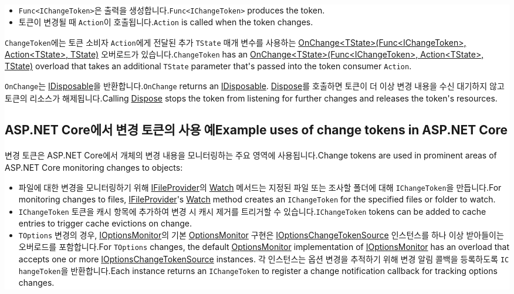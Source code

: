 * <span data-ttu-id="0cc87-123">`Func<IChangeToken>`은 출력을 생성합니다.</span><span class="sxs-lookup"><span data-stu-id="0cc87-123">`Func<IChangeToken>` produces the token.</span></span>
* <span data-ttu-id="0cc87-124">토큰이 변경될 때 `Action`이 호출됩니다.</span><span class="sxs-lookup"><span data-stu-id="0cc87-124">`Action` is called when the token changes.</span></span>

<span data-ttu-id="0cc87-125">`ChangeToken`에는 토큰 소비자 `Action`에게 전달된 추가 `TState` 매개 변수를 사용하는 [OnChange&lt;TState&gt;(Func&lt;IChangeToken&gt;, Action&lt;TState&gt;, TState)](/dotnet/api/microsoft.extensions.primitives.changetoken.onchange?view=aspnetcore-2.0#Microsoft_Extensions_Primitives_ChangeToken_OnChange__1_System_Func_Microsoft_Extensions_Primitives_IChangeToken__System_Action___0____0_) 오버로드가 있습니다.</span><span class="sxs-lookup"><span data-stu-id="0cc87-125">`ChangeToken` has an [OnChange&lt;TState&gt;(Func&lt;IChangeToken&gt;, Action&lt;TState&gt;, TState)](/dotnet/api/microsoft.extensions.primitives.changetoken.onchange?view=aspnetcore-2.0#Microsoft_Extensions_Primitives_ChangeToken_OnChange__1_System_Func_Microsoft_Extensions_Primitives_IChangeToken__System_Action___0____0_) overload that takes an additional `TState` parameter that's passed into the token consumer `Action`.</span></span>

<span data-ttu-id="0cc87-126">`OnChange`는 [IDisposable](/dotnet/api/system.idisposable)을 반환합니다.</span><span class="sxs-lookup"><span data-stu-id="0cc87-126">`OnChange` returns an [IDisposable](/dotnet/api/system.idisposable).</span></span> <span data-ttu-id="0cc87-127">[Dispose](/dotnet/api/system.idisposable.dispose)를 호출하면 토큰이 더 이상 변경 내용을 수신 대기하지 않고 토큰의 리소스가 해제됩니다.</span><span class="sxs-lookup"><span data-stu-id="0cc87-127">Calling [Dispose](/dotnet/api/system.idisposable.dispose) stops the token from listening for further changes and releases the token's resources.</span></span>

## <a name="example-uses-of-change-tokens-in-aspnet-core"></a><span data-ttu-id="0cc87-128">ASP.NET Core에서 변경 토큰의 사용 예</span><span class="sxs-lookup"><span data-stu-id="0cc87-128">Example uses of change tokens in ASP.NET Core</span></span>

<span data-ttu-id="0cc87-129">변경 토큰은 ASP.NET Core에서 개체의 변경 내용을 모니터링하는 주요 영역에 사용됩니다.</span><span class="sxs-lookup"><span data-stu-id="0cc87-129">Change tokens are used in prominent areas of ASP.NET Core monitoring changes to objects:</span></span>

* <span data-ttu-id="0cc87-130">파일에 대한 변경을 모니터링하기 위해 [IFileProvider](/dotnet/api/microsoft.extensions.fileproviders.ifileprovider)의 [Watch](/dotnet/api/microsoft.extensions.fileproviders.ifileprovider.watch) 메서드는 지정된 파일 또는 조사할 폴더에 대해 `IChangeToken`을 만듭니다.</span><span class="sxs-lookup"><span data-stu-id="0cc87-130">For monitoring changes to files, [IFileProvider](/dotnet/api/microsoft.extensions.fileproviders.ifileprovider)'s [Watch](/dotnet/api/microsoft.extensions.fileproviders.ifileprovider.watch) method creates an `IChangeToken` for the specified files or folder to watch.</span></span>
* <span data-ttu-id="0cc87-131">`IChangeToken` 토큰을 캐시 항목에 추가하여 변경 시 캐시 제거를 트리거할 수 있습니다.</span><span class="sxs-lookup"><span data-stu-id="0cc87-131">`IChangeToken` tokens can be added to cache entries to trigger cache evictions on change.</span></span>
* <span data-ttu-id="0cc87-132">`TOptions` 변경의 경우, [IOptionsMonitor](/dotnet/api/microsoft.extensions.options.ioptionsmonitor-1)의 기본 [OptionsMonitor](/dotnet/api/microsoft.extensions.options.optionsmonitor-1) 구현은 [IOptionsChangeTokenSource](/dotnet/api/microsoft.extensions.options.ioptionschangetokensource-1) 인스턴스를 하나 이상 받아들이는 오버로드를 포함합니다.</span><span class="sxs-lookup"><span data-stu-id="0cc87-132">For `TOptions` changes, the default [OptionsMonitor](/dotnet/api/microsoft.extensions.options.optionsmonitor-1) implementation of [IOptionsMonitor](/dotnet/api/microsoft.extensions.options.ioptionsmonitor-1) has an overload that accepts one or more [IOptionsChangeTokenSource](/dotnet/api/microsoft.extensions.options.ioptionschangetokensource-1) instances.</span></span> <span data-ttu-id="0cc87-133">각 인스턴스는 옵션 변경을 추적하기 위해 변경 알림 콜백을 등록하도록 `IChangeToken`을 반환합니다.</span><span class="sxs-lookup"><span data-stu-id="0cc87-133">Each instance returns an `IChangeToken` to register a change notification callback for tracking options changes.</span></span>
